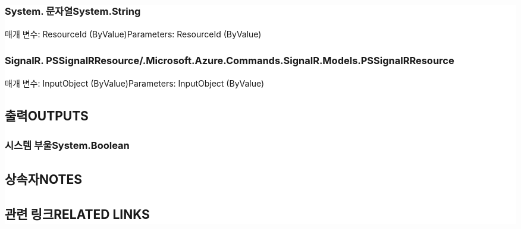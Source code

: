 ### <span data-ttu-id="c2a62-137">System. 문자열</span><span class="sxs-lookup"><span data-stu-id="c2a62-137">System.String</span></span>
<span data-ttu-id="c2a62-138">매개 변수: ResourceId (ByValue)</span><span class="sxs-lookup"><span data-stu-id="c2a62-138">Parameters: ResourceId (ByValue)</span></span>

### <span data-ttu-id="c2a62-139">SignalR. PSSignalRResource/.</span><span class="sxs-lookup"><span data-stu-id="c2a62-139">Microsoft.Azure.Commands.SignalR.Models.PSSignalRResource</span></span>
<span data-ttu-id="c2a62-140">매개 변수: InputObject (ByValue)</span><span class="sxs-lookup"><span data-stu-id="c2a62-140">Parameters: InputObject (ByValue)</span></span>

## <span data-ttu-id="c2a62-141">출력</span><span class="sxs-lookup"><span data-stu-id="c2a62-141">OUTPUTS</span></span>

### <span data-ttu-id="c2a62-142">시스템 부울</span><span class="sxs-lookup"><span data-stu-id="c2a62-142">System.Boolean</span></span>

## <span data-ttu-id="c2a62-143">상속자</span><span class="sxs-lookup"><span data-stu-id="c2a62-143">NOTES</span></span>

## <span data-ttu-id="c2a62-144">관련 링크</span><span class="sxs-lookup"><span data-stu-id="c2a62-144">RELATED LINKS</span></span>
